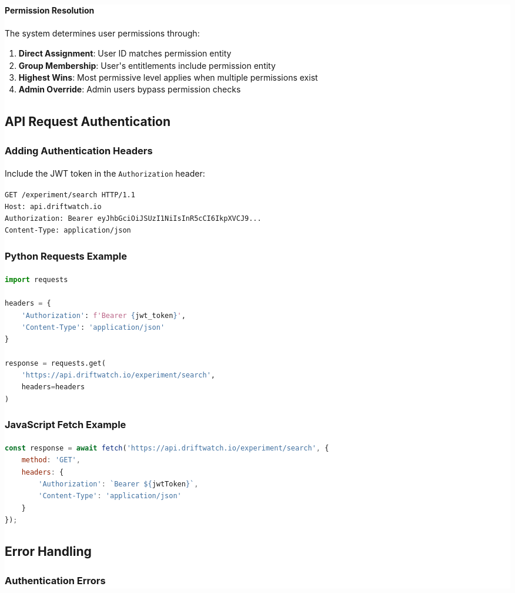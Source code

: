 #### Permission Resolution

The system determines user permissions through:

1. **Direct Assignment**: User ID matches permission entity
2. **Group Membership**: User's entitlements include permission entity
3. **Highest Wins**: Most permissive level applies when multiple permissions exist
4. **Admin Override**: Admin users bypass permission checks

## API Request Authentication

### Adding Authentication Headers

Include the JWT token in the `Authorization` header:

```http
GET /experiment/search HTTP/1.1
Host: api.driftwatch.io
Authorization: Bearer eyJhbGciOiJSUzI1NiIsInR5cCI6IkpXVCJ9...
Content-Type: application/json
```

### Python Requests Example

```python
import requests

headers = {
    'Authorization': f'Bearer {jwt_token}',
    'Content-Type': 'application/json'
}

response = requests.get(
    'https://api.driftwatch.io/experiment/search',
    headers=headers
)
```

### JavaScript Fetch Example

```javascript
const response = await fetch('https://api.driftwatch.io/experiment/search', {
    method: 'GET',
    headers: {
        'Authorization': `Bearer ${jwtToken}`,
        'Content-Type': 'application/json'
    }
});
```

## Error Handling

### Authentication Errors
